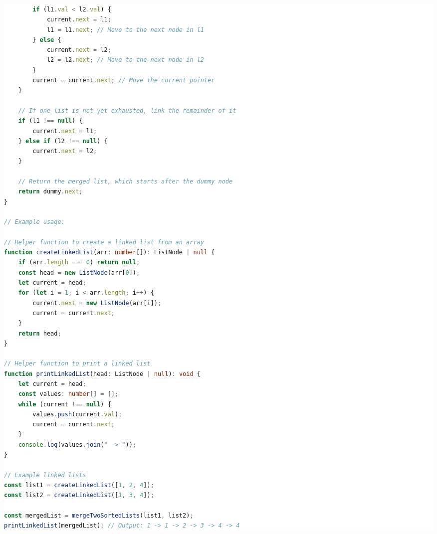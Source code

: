```typescript
        if (l1.val < l2.val) {
            current.next = l1;
            l1 = l1.next; // Move to the next node in l1
        } else {
            current.next = l2;
            l2 = l2.next; // Move to the next node in l2
        }
        current = current.next; // Move the current pointer
    }

    // If one list is not yet exhausted, link the remainder of it
    if (l1 !== null) {
        current.next = l1;
    } else if (l2 !== null) {
        current.next = l2;
    }

    // Return the merged list, which starts after the dummy node
    return dummy.next;
}

// Example usage:

// Helper function to create a linked list from an array
function createLinkedList(arr: number[]): ListNode | null {
    if (arr.length === 0) return null;
    const head = new ListNode(arr[0]);
    let current = head;
    for (let i = 1; i < arr.length; i++) {
        current.next = new ListNode(arr[i]);
        current = current.next;
    }
    return head;
}

// Helper function to print a linked list
function printLinkedList(head: ListNode | null): void {
    let current = head;
    const values: number[] = [];
    while (current !== null) {
        values.push(current.val);
        current = current.next;
    }
    console.log(values.join(" -> "));
}

// Example linked lists
const list1 = createLinkedList([1, 2, 4]);
const list2 = createLinkedList([1, 3, 4]);

const mergedList = mergeTwoSortedLists(list1, list2);
printLinkedList(mergedList); // Output: 1 -> 1 -> 2 -> 3 -> 4 -> 4


```
